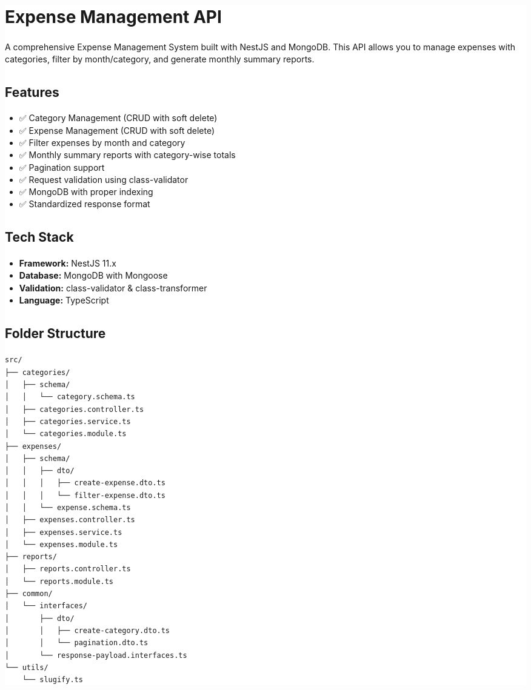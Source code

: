 # Expense Management API

A comprehensive Expense Management System built with NestJS and MongoDB. This API allows you to manage expenses with categories, filter by month/category, and generate monthly summary reports.

## Features

- ✅ Category Management (CRUD with soft delete)
- ✅ Expense Management (CRUD with soft delete)
- ✅ Filter expenses by month and category
- ✅ Monthly summary reports with category-wise totals
- ✅ Pagination support
- ✅ Request validation using class-validator
- ✅ MongoDB with proper indexing
- ✅ Standardized response format

## Tech Stack

- **Framework:** NestJS 11.x
- **Database:** MongoDB with Mongoose
- **Validation:** class-validator & class-transformer
- **Language:** TypeScript

## Folder Structure

```
src/
├── categories/
│   ├── schema/
│   │   └── category.schema.ts
│   ├── categories.controller.ts
│   ├── categories.service.ts
│   └── categories.module.ts
├── expenses/
│   ├── schema/
│   │   ├── dto/
│   │   │   ├── create-expense.dto.ts
│   │   │   └── filter-expense.dto.ts
│   │   └── expense.schema.ts
│   ├── expenses.controller.ts
│   ├── expenses.service.ts
│   └── expenses.module.ts
├── reports/
│   ├── reports.controller.ts
│   └── reports.module.ts
├── common/
│   └── interfaces/
│       ├── dto/
│       │   ├── create-category.dto.ts
│       │   └── pagination.dto.ts
│       └── response-payload.interfaces.ts
└── utils/
    └── slugify.ts
```
